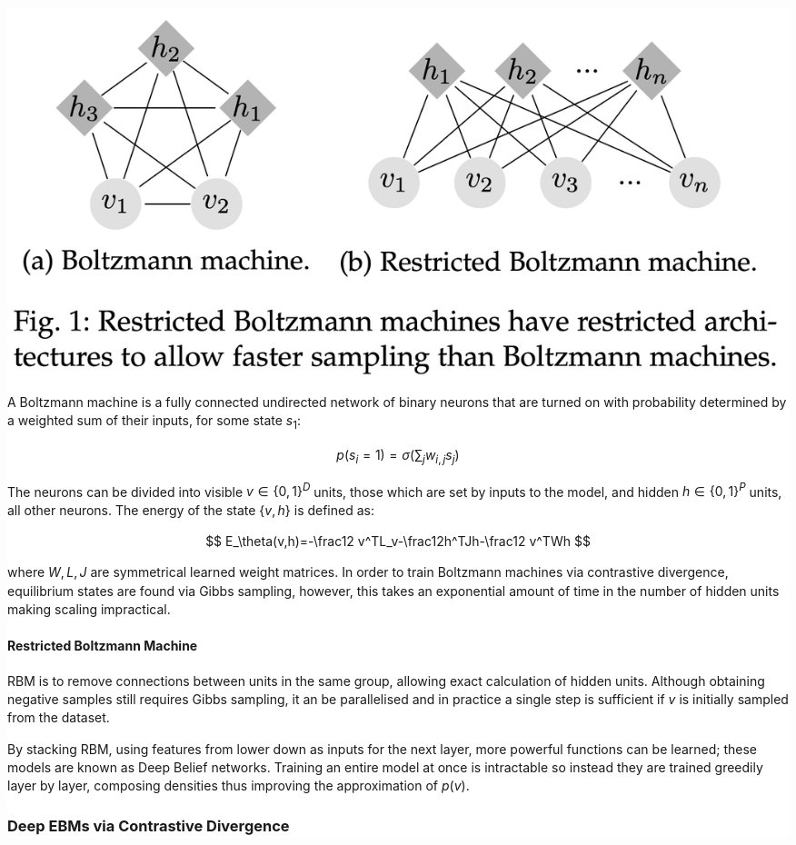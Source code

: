 ![DGM_boltzmann.png](../../../_media/DGM_boltzmann.png)

A Boltzmann machine is a fully connected undirected network of binary neurons that are turned on with probability determined by a weighted sum of their inputs, for some state $s_1$:

$$
p(s_i=1)=\sigma(\sum_j w_{i,j}s_j)
$$

The neurons can be divided into visible $v \in \{0, 1\}^D$ units, those which are set by inputs to the model, and hidden $h\in \{0, 1\}^P$ units, all other neurons. The energy of the state $\{v, h\}$ is defined as:

$$
E_\theta(v,h)=-\frac12 v^TL_v-\frac12h^TJh-\frac12 v^TWh
$$

where $W, L, J$ are symmetrical learned weight matrices. In order to train Boltzmann machines via contrastive divergence, equilibrium states are found via Gibbs sampling, however, this takes an exponential amount of time in the number of hidden units making scaling impractical.

#### Restricted Boltzmann Machine

RBM is to remove connections between units in the same group, allowing exact calculation of hidden units. Although obtaining negative samples still requires Gibbs sampling, it an be parallelised and in practice a single step is sufficient if $v$ is initially sampled from the dataset.

By stacking RBM, using features from lower down as inputs for the next layer, more powerful functions can be learned; these models are known as Deep Belief networks. Training an entire model at once is intractable so instead they are trained greedily layer by layer, composing densities thus improving the approximation of $p(v)$.

### Deep EBMs via Contrastive Divergence
